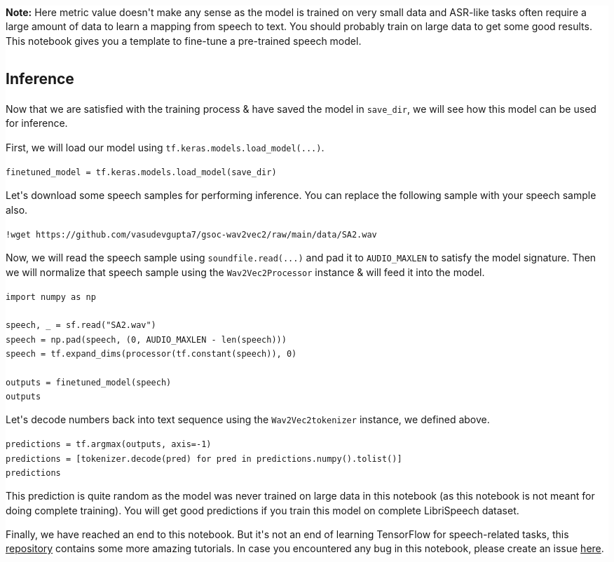 **Note:** Here metric value doesn't make any sense as the model is trained on very small data and ASR-like tasks often require a large amount of data to learn a mapping from speech to text. You should probably train on large data to get some good results. This notebook gives you a template to fine-tune a pre-trained speech model.

## Inference

Now that we are satisfied with the training process & have saved the model in `save_dir`, we will see how this model can be used for inference.

First, we will load our model using `tf.keras.models.load_model(...)`.


```
finetuned_model = tf.keras.models.load_model(save_dir)
```

Let's download some speech samples for performing inference. You can replace the following sample with your speech sample also.


```
!wget https://github.com/vasudevgupta7/gsoc-wav2vec2/raw/main/data/SA2.wav
```

Now, we will read the speech sample using `soundfile.read(...)` and pad it to `AUDIO_MAXLEN` to satisfy the model signature. Then we will normalize that speech sample using the `Wav2Vec2Processor` instance & will feed it into the model.


```
import numpy as np

speech, _ = sf.read("SA2.wav")
speech = np.pad(speech, (0, AUDIO_MAXLEN - len(speech)))
speech = tf.expand_dims(processor(tf.constant(speech)), 0)

outputs = finetuned_model(speech)
outputs
```

Let's decode numbers back into text sequence using the `Wav2Vec2tokenizer` instance, we defined above.


```
predictions = tf.argmax(outputs, axis=-1)
predictions = [tokenizer.decode(pred) for pred in predictions.numpy().tolist()]
predictions
```

This prediction is quite random as the model was never trained on large data in this notebook (as this notebook is not meant for doing complete training). You will get good predictions if you train this model on complete LibriSpeech dataset.

Finally, we have reached an end to this notebook. But it's not an end of learning TensorFlow for speech-related tasks, this [repository](https://github.com/tulasiram58827/TTS_TFLite) contains some more amazing tutorials. In case you encountered any bug in this notebook, please create an issue [here](https://github.com/vasudevgupta7/gsoc-wav2vec2/issues).
